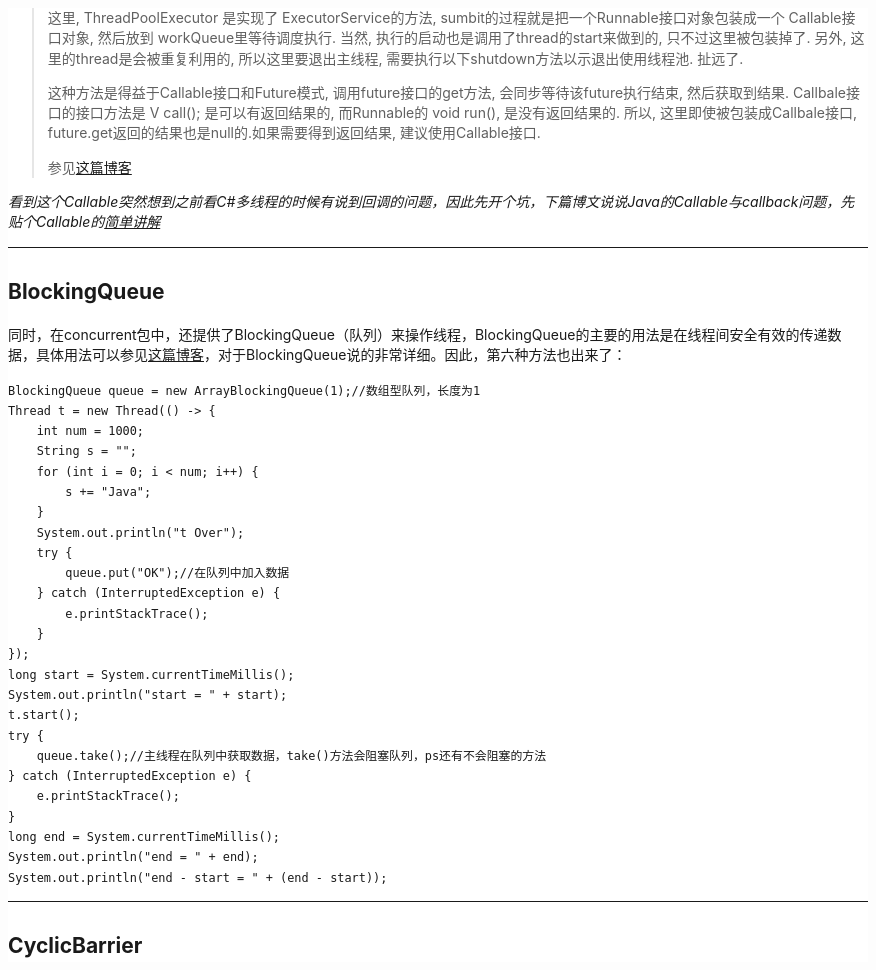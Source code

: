 
> 这里, ThreadPoolExecutor 是实现了 ExecutorService的方法, sumbit的过程就是把一个Runnable接口对象包装成一个 Callable接口对象, 然后放到 workQueue里等待调度执行. 当然, 执行的启动也是调用了thread的start来做到的, 只不过这里被包装掉了. 另外, 这里的thread是会被重复利用的, 所以这里要退出主线程, 需要执行以下shutdown方法以示退出使用线程池. 扯远了.
>
> 这种方法是得益于Callable接口和Future模式, 调用future接口的get方法, 会同步等待该future执行结束, 然后获取到结果. Callbale接口的接口方法是 V call(); 是可以有返回结果的, 而Runnable的 void run(), 是没有返回结果的. 所以, 这里即使被包装成Callbale接口, future.get返回的结果也是null的.如果需要得到返回结果, 建议使用Callable接口.
>
> 参见[这篇博客](https://www.cnblogs.com/zhaoxinshanwei/p/5850812.html)
>

*看到这个Callable突然想到之前看C#多线程的时候有说到回调的问题，因此先开个坑，下篇博文说说Java的Callable与callback问题，先贴个Callable的[简单讲解](https://www.cnblogs.com/baizhanshi/p/6425209.html)*

---

## BlockingQueue

同时，在concurrent包中，还提供了BlockingQueue（队列）来操作线程，BlockingQueue的主要的用法是在线程间安全有效的传递数据，具体用法可以参见[这篇博客](https://wsmajunfeng.iteye.com/blog/1629354)，对于BlockingQueue说的非常详细。因此，第六种方法也出来了：

```
BlockingQueue queue = new ArrayBlockingQueue(1);//数组型队列，长度为1
Thread t = new Thread(() -> {
    int num = 1000;
    String s = "";
    for (int i = 0; i < num; i++) {
        s += "Java";
    }
    System.out.println("t Over");
    try {
        queue.put("OK");//在队列中加入数据
    } catch (InterruptedException e) {
        e.printStackTrace();
    }
});
long start = System.currentTimeMillis();
System.out.println("start = " + start);
t.start();
try {
    queue.take();//主线程在队列中获取数据，take()方法会阻塞队列，ps还有不会阻塞的方法
} catch (InterruptedException e) {
    e.printStackTrace();
}
long end = System.currentTimeMillis();
System.out.println("end = " + end);
System.out.println("end - start = " + (end - start));
```

---

## CyclicBarrier
